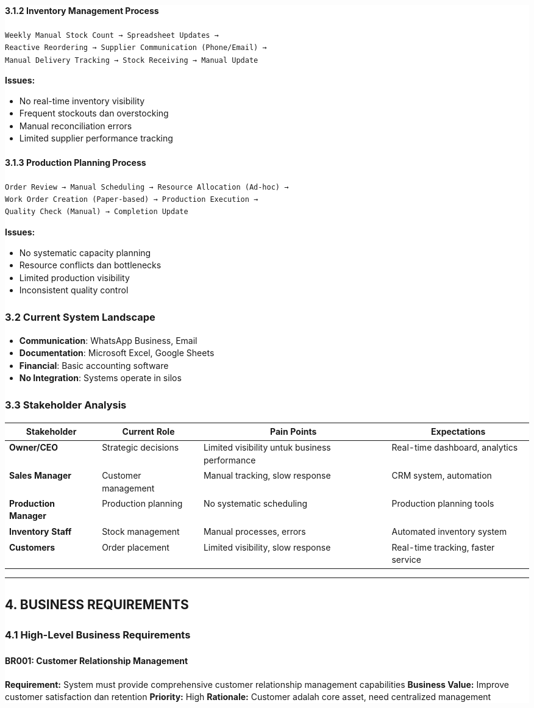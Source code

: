 #### 3.1.2 Inventory Management Process
```
Weekly Manual Stock Count → Spreadsheet Updates → 
Reactive Reordering → Supplier Communication (Phone/Email) → 
Manual Delivery Tracking → Stock Receiving → Manual Update
```

**Issues:**
- No real-time inventory visibility
- Frequent stockouts dan overstocking
- Manual reconciliation errors
- Limited supplier performance tracking

#### 3.1.3 Production Planning Process
```
Order Review → Manual Scheduling → Resource Allocation (Ad-hoc) → 
Work Order Creation (Paper-based) → Production Execution → 
Quality Check (Manual) → Completion Update
```

**Issues:**
- No systematic capacity planning
- Resource conflicts dan bottlenecks
- Limited production visibility
- Inconsistent quality control

### 3.2 Current System Landscape
- **Communication**: WhatsApp Business, Email
- **Documentation**: Microsoft Excel, Google Sheets
- **Financial**: Basic accounting software
- **No Integration**: Systems operate in silos

### 3.3 Stakeholder Analysis

| **Stakeholder** | **Current Role** | **Pain Points** | **Expectations** |
|-----------------|------------------|----------------|------------------|
| **Owner/CEO** | Strategic decisions | Limited visibility untuk business performance | Real-time dashboard, analytics |
| **Sales Manager** | Customer management | Manual tracking, slow response | CRM system, automation |
| **Production Manager** | Production planning | No systematic scheduling | Production planning tools |
| **Inventory Staff** | Stock management | Manual processes, errors | Automated inventory system |
| **Customers** | Order placement | Limited visibility, slow response | Real-time tracking, faster service |

---

## 4. BUSINESS REQUIREMENTS

### 4.1 High-Level Business Requirements

#### BR001: Customer Relationship Management
**Requirement:** System must provide comprehensive customer relationship management capabilities
**Business Value:** Improve customer satisfaction dan retention
**Priority:** High
**Rationale:** Customer adalah core asset, need centralized management

